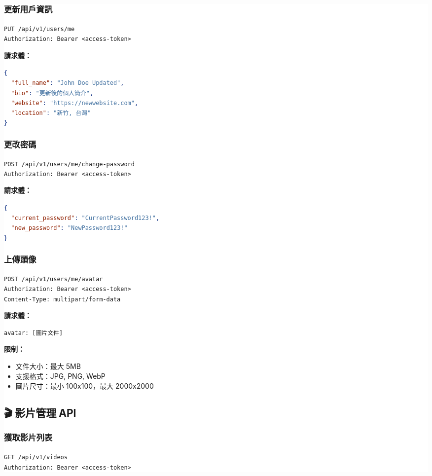 ### 更新用戶資訊

```http
PUT /api/v1/users/me
Authorization: Bearer <access-token>
```

**請求體：**
```json
{
  "full_name": "John Doe Updated",
  "bio": "更新後的個人簡介",
  "website": "https://newwebsite.com",
  "location": "新竹, 台灣"
}
```

### 更改密碼

```http
POST /api/v1/users/me/change-password
Authorization: Bearer <access-token>
```

**請求體：**
```json
{
  "current_password": "CurrentPassword123!",
  "new_password": "NewPassword123!"
}
```

### 上傳頭像

```http
POST /api/v1/users/me/avatar
Authorization: Bearer <access-token>
Content-Type: multipart/form-data
```

**請求體：**
```
avatar: [圖片文件]
```

**限制：**
- 文件大小：最大 5MB
- 支援格式：JPG, PNG, WebP
- 圖片尺寸：最小 100x100，最大 2000x2000

## 🎬 影片管理 API

### 獲取影片列表

```http
GET /api/v1/videos
Authorization: Bearer <access-token>
```

